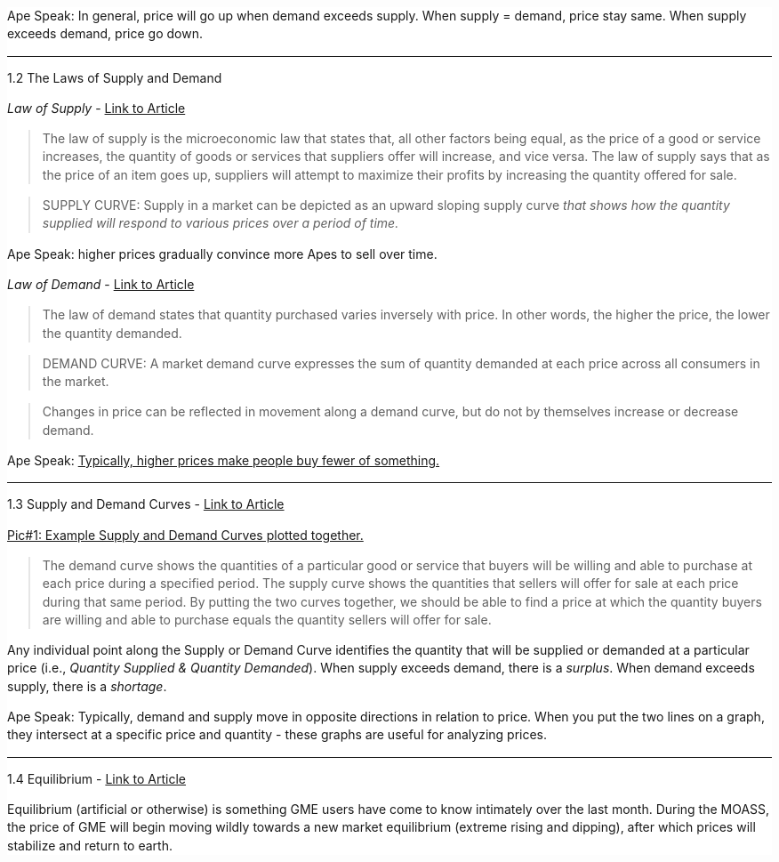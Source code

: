 Ape Speak: In general, price will go up when demand exceeds supply. When supply = demand, price stay same. When supply exceeds demand, price go down.

* * * * *

1.2 The Laws of Supply and Demand

*Law of Supply* - [Link to Article](https://www.investopedia.com/terms/l/lawofsupply.asp)

> The law of supply is the microeconomic law that states that, all other factors being equal, as the price of a good or service increases, the quantity of goods or services that suppliers offer will increase, and vice versa. The law of supply says that as the price of an item goes up, suppliers will attempt to maximize their profits by increasing the quantity offered for sale.

> SUPPLY CURVE: Supply in a market can be depicted as an upward sloping supply curve *that shows how the quantity supplied will respond to various prices over a period of time.*

Ape Speak: higher prices gradually convince more Apes to sell over time.

*Law of Demand* - [Link to Article](https://www.investopedia.com/terms/l/lawofdemand.asp)

> The law of demand states that quantity purchased varies inversely with price. In other words, the higher the price, the lower the quantity demanded.

> DEMAND CURVE: A market demand curve expresses the sum of quantity demanded at each price across all consumers in the market.

> Changes in price can be reflected in movement along a demand curve, but do not by themselves increase or decrease demand.

Ape Speak: [Typically, higher prices make people buy fewer of something.](https://imgur.com/a/WlR7tGv)

* * * * *

1.3 Supply and Demand Curves - [Link to Article](https://open.lib.umn.edu/principleseconomics/chapter/3-3-demand-supply-and-equilibrium/)

[Pic#1: Example Supply and Demand Curves plotted together.](https://imgur.com/a/xVsyDnh)

> The demand curve shows the quantities of a particular good or service that buyers will be willing and able to purchase at each price during a specified period. The supply curve shows the quantities that sellers will offer for sale at each price during that same period. By putting the two curves together, we should be able to find a price at which the quantity buyers are willing and able to purchase equals the quantity sellers will offer for sale.

Any individual point along the Supply or Demand Curve identifies the quantity that will be supplied or demanded at a particular price (i.e., *Quantity Supplied & Quantity Demanded*). When supply exceeds demand, there is a *surplus*. When demand exceeds supply, there is a *shortage*.

Ape Speak: Typically, demand and supply move in opposite directions in relation to price. When you put the two lines on a graph, they intersect at a specific price and quantity - these graphs are useful for analyzing prices.

* * * * *

1.4 Equilibrium - [Link to Article](https://www.investopedia.com/terms/e/equilibrium.asp#:~:text=The%20equilibrium%20price%20is%20where,in%20a%20state%20of%20equilibrium.)

Equilibrium (artificial or otherwise) is something GME users have come to know intimately over the last month. During the MOASS, the price of GME will begin moving wildly towards a new market equilibrium (extreme rising and dipping), after which prices will stabilize and return to earth.
